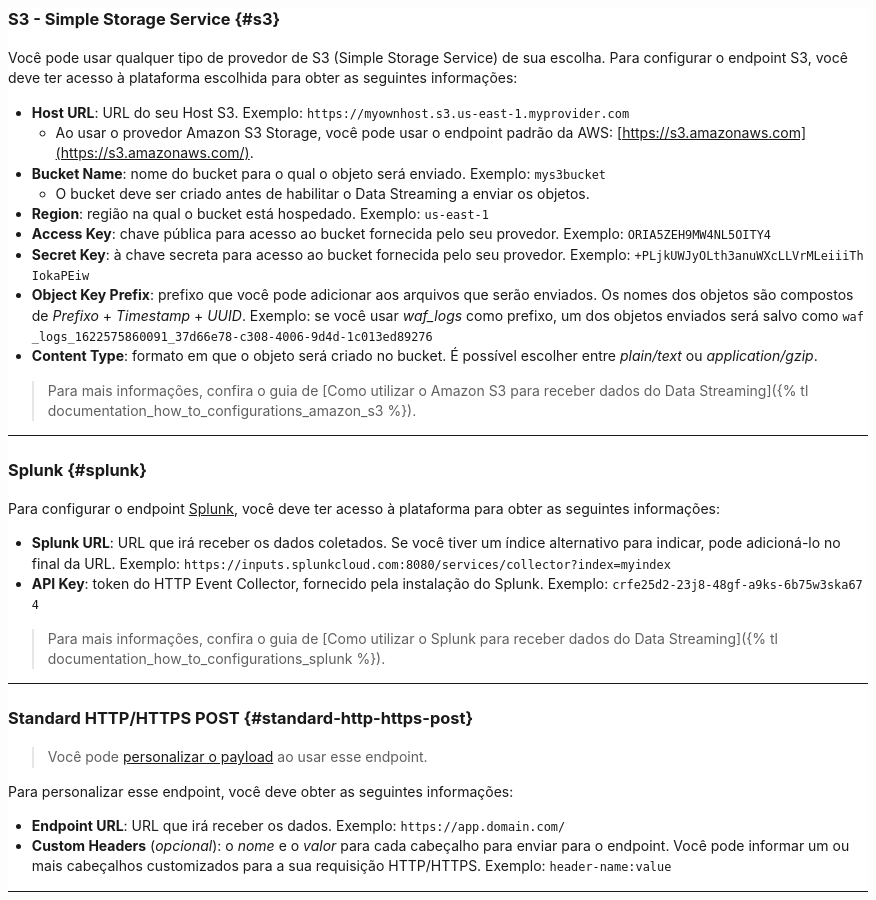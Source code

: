 ### S3 - Simple Storage Service {#s3}

Você pode usar qualquer tipo de provedor de S3 (Simple Storage Service) de sua escolha. Para configurar o endpoint S3, você deve ter acesso à plataforma escolhida para obter as seguintes informações:

- **Host URL**: URL do seu Host S3. Exemplo: `https://myownhost.s3.us-east-1.myprovider.com`
    - Ao usar o provedor Amazon S3 Storage, você pode usar o endpoint padrão da AWS: [https://s3.amazonaws.com](https://s3.amazonaws.com/).
- **Bucket Name**: nome do bucket para o qual o objeto será enviado. Exemplo: `mys3bucket`
    - O bucket deve ser criado antes de habilitar o Data Streaming a enviar os objetos.
- **Region**: região na qual o bucket está hospedado. Exemplo: `us-east-1`
- **Access Key**: chave pública para acesso ao bucket fornecida pelo seu provedor. Exemplo: `ORIA5ZEH9MW4NL5OITY4`
- **Secret Key**: à chave secreta para acesso ao bucket fornecida pelo seu provedor. Exemplo: `+PLjkUWJyOLth3anuWXcLLVrMLeiiiThIokaPEiw`
- **Object Key Prefix**: prefixo que você pode adicionar aos arquivos que serão enviados. Os nomes dos objetos são compostos de *Prefixo* + *Timestamp* + *UUID*. Exemplo: se você usar *waf_logs* como prefixo, um dos objetos enviados será salvo como `waf_logs_1622575860091_37d66e78-c308-4006-9d4d-1c013ed89276`
- **Content Type**: formato em que o objeto será criado no bucket. É possível escolher entre *plain/text* ou *application/gzip*.

> Para mais informações, confira o guia de [Como utilizar o Amazon S3 para receber dados do Data Streaming]({% tl documentation_how_to_configurations_amazon_s3 %}).

---

### Splunk {#splunk}

Para configurar o endpoint [Splunk](https://www.splunk.com/), você deve ter acesso à plataforma para obter as seguintes informações:

- **Splunk URL**: URL que irá receber os dados coletados. Se você tiver um índice alternativo para indicar, pode adicioná-lo no final da URL. Exemplo: `https://inputs.splunkcloud.com:8080/services/collector?index=myindex`
- **API Key**: token do HTTP Event Collector, fornecido pela instalação do Splunk. Exemplo: `crfe25d2-23j8-48gf-a9ks-6b75w3ska674`

> Para mais informações, confira o guia de [Como utilizar o Splunk para receber dados do Data Streaming]({% tl documentation_how_to_configurations_splunk %}).

---

### Standard HTTP/HTTPS POST {#standard-http-https-post}

> Você pode [personalizar o payload](#personalizar-payload) ao usar esse endpoint.

Para personalizar esse endpoint, você deve obter as seguintes informações:

- **Endpoint URL**: URL que irá receber os dados. Exemplo: `https://app.domain.com/`
- **Custom Headers** (*opcional*): o *nome* e o *valor* para cada cabeçalho para enviar para o endpoint. Você pode informar  um ou mais cabeçalhos customizados para a sua requisição HTTP/HTTPS. Exemplo: `header-name:value`

---
